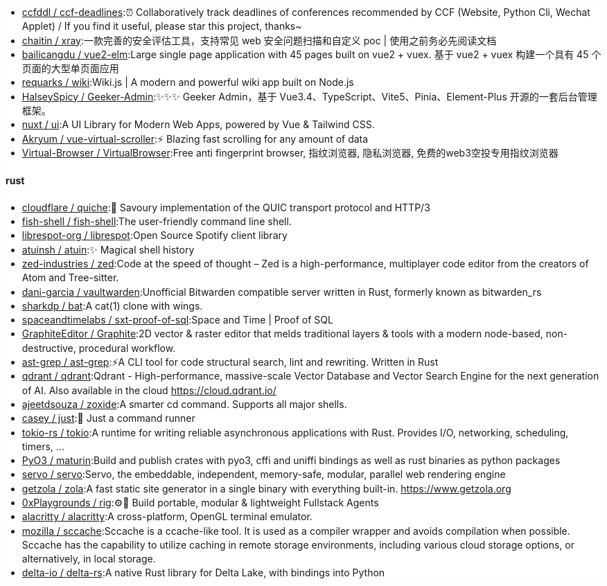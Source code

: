 * [ccfddl / ccf-deadlines](https://github.com/ccfddl/ccf-deadlines):⏰ Collaboratively track deadlines of conferences recommended by CCF (Website, Python Cli, Wechat Applet) / If you find it useful, please star this project, thanks~
* [chaitin / xray](https://github.com/chaitin/xray):一款完善的安全评估工具，支持常见 web 安全问题扫描和自定义 poc | 使用之前务必先阅读文档
* [bailicangdu / vue2-elm](https://github.com/bailicangdu/vue2-elm):Large single page application with 45 pages built on vue2 + vuex. 基于 vue2 + vuex 构建一个具有 45 个页面的大型单页面应用
* [requarks / wiki](https://github.com/requarks/wiki):Wiki.js | A modern and powerful wiki app built on Node.js
* [HalseySpicy / Geeker-Admin](https://github.com/HalseySpicy/Geeker-Admin):✨✨✨ Geeker Admin，基于 Vue3.4、TypeScript、Vite5、Pinia、Element-Plus 开源的一套后台管理框架。
* [nuxt / ui](https://github.com/nuxt/ui):A UI Library for Modern Web Apps, powered by Vue & Tailwind CSS.
* [Akryum / vue-virtual-scroller](https://github.com/Akryum/vue-virtual-scroller):⚡️ Blazing fast scrolling for any amount of data
* [Virtual-Browser / VirtualBrowser](https://github.com/Virtual-Browser/VirtualBrowser):Free anti fingerprint browser, 指纹浏览器, 隐私浏览器, 免费的web3空投专用指纹浏览器

#### rust
* [cloudflare / quiche](https://github.com/cloudflare/quiche):🥧 Savoury implementation of the QUIC transport protocol and HTTP/3
* [fish-shell / fish-shell](https://github.com/fish-shell/fish-shell):The user-friendly command line shell.
* [librespot-org / librespot](https://github.com/librespot-org/librespot):Open Source Spotify client library
* [atuinsh / atuin](https://github.com/atuinsh/atuin):✨ Magical shell history
* [zed-industries / zed](https://github.com/zed-industries/zed):Code at the speed of thought – Zed is a high-performance, multiplayer code editor from the creators of Atom and Tree-sitter.
* [dani-garcia / vaultwarden](https://github.com/dani-garcia/vaultwarden):Unofficial Bitwarden compatible server written in Rust, formerly known as bitwarden_rs
* [sharkdp / bat](https://github.com/sharkdp/bat):A cat(1) clone with wings.
* [spaceandtimelabs / sxt-proof-of-sql](https://github.com/spaceandtimelabs/sxt-proof-of-sql):Space and Time | Proof of SQL
* [GraphiteEditor / Graphite](https://github.com/GraphiteEditor/Graphite):2D vector & raster editor that melds traditional layers & tools with a modern node-based, non-destructive, procedural workflow.
* [ast-grep / ast-grep](https://github.com/ast-grep/ast-grep):⚡A CLI tool for code structural search, lint and rewriting. Written in Rust
* [qdrant / qdrant](https://github.com/qdrant/qdrant):Qdrant - High-performance, massive-scale Vector Database and Vector Search Engine for the next generation of AI. Also available in the cloud https://cloud.qdrant.io/
* [ajeetdsouza / zoxide](https://github.com/ajeetdsouza/zoxide):A smarter cd command. Supports all major shells.
* [casey / just](https://github.com/casey/just):🤖 Just a command runner
* [tokio-rs / tokio](https://github.com/tokio-rs/tokio):A runtime for writing reliable asynchronous applications with Rust. Provides I/O, networking, scheduling, timers, ...
* [PyO3 / maturin](https://github.com/PyO3/maturin):Build and publish crates with pyo3, cffi and uniffi bindings as well as rust binaries as python packages
* [servo / servo](https://github.com/servo/servo):Servo, the embeddable, independent, memory-safe, modular, parallel web rendering engine
* [getzola / zola](https://github.com/getzola/zola):A fast static site generator in a single binary with everything built-in. https://www.getzola.org
* [0xPlaygrounds / rig](https://github.com/0xPlaygrounds/rig):⚙️🦀 Build portable, modular & lightweight Fullstack Agents
* [alacritty / alacritty](https://github.com/alacritty/alacritty):A cross-platform, OpenGL terminal emulator.
* [mozilla / sccache](https://github.com/mozilla/sccache):Sccache is a ccache-like tool. It is used as a compiler wrapper and avoids compilation when possible. Sccache has the capability to utilize caching in remote storage environments, including various cloud storage options, or alternatively, in local storage.
* [delta-io / delta-rs](https://github.com/delta-io/delta-rs):A native Rust library for Delta Lake, with bindings into Python